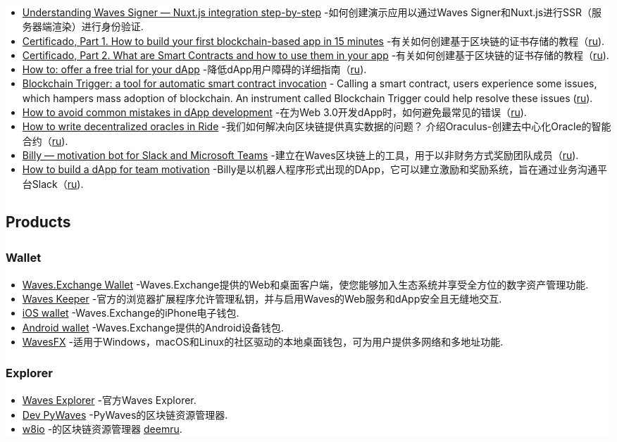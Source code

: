 - [Understanding Waves Signer — Nuxt.js integration step-by-step](https://medium.com/auctionlance/understanding-waves-signer-nuxt-js-integration-step-by-step-fe33e19c2eb8) -如何创建演示应用以通过Waves Signer和Nuxt.js进行SSR（服务器端渲染）进行身份验证.
- [Certificado, Part 1. How to build your first blockchain-based app in 15 minutes](https://medium.com/wavesprotocol/how-to-build-your-first-blockchain-based-app-in-15-minutes-83de36826143) -有关如何创建基于区块链的证书存储的教程（[ru](https://vk.com/@wavesplatform-kak-sozdat-pervoe-prilozhenie-na-blokcheine-za-15-minut)).
- [Certificado, Part 2. What are Smart Contracts and how to use them in your app](https://medium.com/wavesprotocol/what-are-smart-contracts-and-how-to-use-them-in-your-app-a1c0d62d1a5) -有关如何创建基于区块链的证书存储的教程（[ru](https://vk.com/@wavesplatform-chto-takoe-smart-kontrakty-i-kak-ih-ispolzovat-v-prilozhenii)).
- [How to: offer a free trial for your dApp](https://medium.com/wavesprotocol/make-your-dapp-free-for-a-user-d560b38ec598) -降低dApp用户障碍的详细指南（[ru](https://vk.com/@wavesplatform-how-to-besplatnye-dlya-polzovatelya-decentralizovannye-prilo)).
- [Blockchain Trigger: a tool for automatic smart contract invocation](https://medium.com/wavesprotocol/blockchain-trigger-a-tool-for-automatic-smart-contract-invocation-1cb2748c53be) - Calling a smart contract, users experience some issues, which hampers mass adoption of blockchain. An instrument called Blockchain Trigger could help resolve these issues ([ru](https://vk.com/@wavesprotocol-instrument-dlya-dlya-avtomaticheskogo-vyzova-smart-kontrakto)).
- [How to avoid common mistakes in dApp development](https://medium.com/wavesprotocol/how-to-avoid-common-mistakes-in-dapp-development-61015e700459) -在为Web 3.0开发dApp时，如何避免最常见的错误（[ru](https://vk.com/@wavesprotocol-kak-izbezhat-oshibok-pri-razrabotke-dapp)).
- [How to write decentralized oracles in Ride](https://medium.com/wavesprotocol/how-to-write-decentralized-oracles-in-ride-f2c096812b18)  -我们如何解决向区块链提供真实数据的问题？  介绍Oraculus-创建去中心化Oracle的智能合约（[ru](https://vk.com/@wavesprotocol-kak-napisat-decentralizovannyi-orakul-na-ride)).
- [Billy — motivation bot for Slack and Microsoft Teams](https://medium.com/@ikardanov/billy-motivation-and-recognition-bot-for-slack-and-microsoft-teams-d05167e4a7f9) -建立在Waves区块链上的工具，用于以非财务方式奖励团队成员（[ru](https://vc.ru/tribuna/128472-billy-bot-dlya-motivacii-personala)).
- [How to build a dApp for team motivation](https://medium.com/wavesprotocol/how-to-build-a-dapp-for-team-motivation-8943504e3feb) -Billy是以机器人程序形式出现的DApp，它可以建立激励和奖励系统，旨在通过业务沟通平台Slack（[ru](https://vk.com/@wavesprotocol-kak-sozdat-dapp-dlya-motivacii-sotrudnikov)).

## Products

### Wallet

- [Waves.Exchange Wallet](https://waves.exchange/) -Waves.Exchange提供的Web和桌面客户端，使您能够加入生态系统并享受全方位的数字资产管理功能.
- [Waves Keeper](https://wavesprotocol.org/protocol/keeper) -官方的浏览器扩展程序允许管理私钥，并与启用Waves的Web服务和dApp安全且无缝地交互.
- [iOS wallet](https://itunes.apple.com/us/app/waves-wallet/id1233158971) -Waves.Exchange的iPhone电子钱包.
- [Android wallet](https://play.google.com/store/apps/details?id=com.wavesplatform.wallet) -Waves.Exchange提供的Android设备钱包.
- [WavesFX](https://github.com/wavesfx/wavesfx) -适用于Windows，macOS和Linux的社区驱动的本地桌面钱包，可为用户提供多网络和多地址功能.

### Explorer

- [Waves Explorer](https://wavesexplorer.com) -官方Waves Explorer.
- [Dev PyWaves](http://dev.pywaves.org) -PyWaves的区块链资源管理器.
- [w8io](https://w8io.ru/) -的区块链资源管理器 [deemru](https://github.com/deemru).
